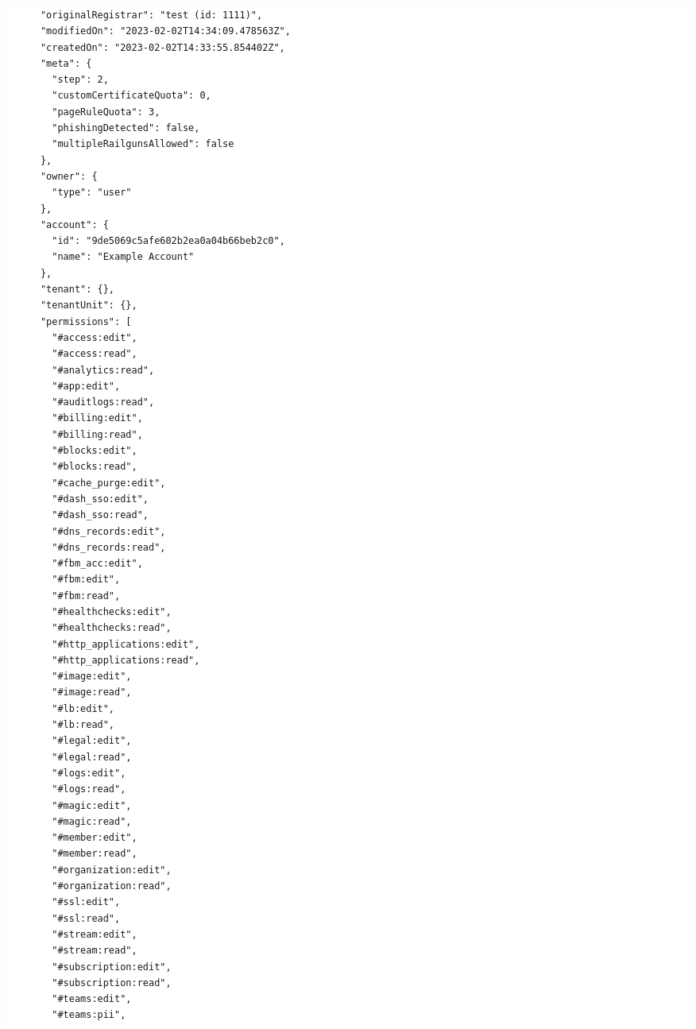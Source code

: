 ```
      "originalRegistrar": "test (id: 1111)",
      "modifiedOn": "2023-02-02T14:34:09.478563Z",
      "createdOn": "2023-02-02T14:33:55.854402Z",
      "meta": {
        "step": 2,
        "customCertificateQuota": 0,
        "pageRuleQuota": 3,
        "phishingDetected": false,
        "multipleRailgunsAllowed": false
      },
      "owner": {
        "type": "user"
      },
      "account": {
        "id": "9de5069c5afe602b2ea0a04b66beb2c0",
        "name": "Example Account"
      },
      "tenant": {},
      "tenantUnit": {},
      "permissions": [
        "#access:edit",
        "#access:read",
        "#analytics:read",
        "#app:edit",
        "#auditlogs:read",
        "#billing:edit",
        "#billing:read",
        "#blocks:edit",
        "#blocks:read",
        "#cache_purge:edit",
        "#dash_sso:edit",
        "#dash_sso:read",
        "#dns_records:edit",
        "#dns_records:read",
        "#fbm_acc:edit",
        "#fbm:edit",
        "#fbm:read",
        "#healthchecks:edit",
        "#healthchecks:read",
        "#http_applications:edit",
        "#http_applications:read",
        "#image:edit",
        "#image:read",
        "#lb:edit",
        "#lb:read",
        "#legal:edit",
        "#legal:read",
        "#logs:edit",
        "#logs:read",
        "#magic:edit",
        "#magic:read",
        "#member:edit",
        "#member:read",
        "#organization:edit",
        "#organization:read",
        "#ssl:edit",
        "#ssl:read",
        "#stream:edit",
        "#stream:read",
        "#subscription:edit",
        "#subscription:read",
        "#teams:edit",
        "#teams:pii",
```